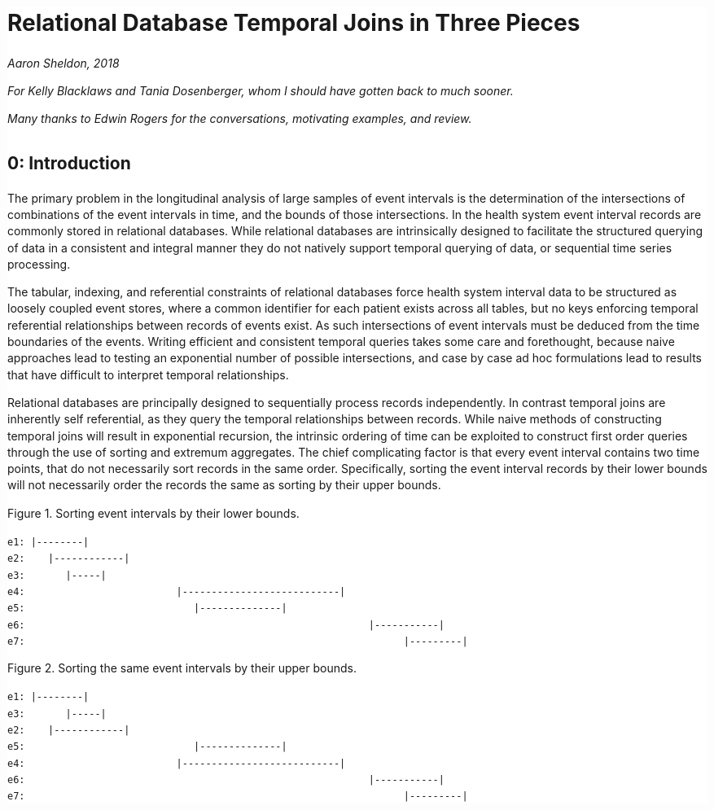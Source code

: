 Relational Database Temporal Joins in Three Pieces
==================================================

*Aaron Sheldon, 2018*

*For Kelly Blacklaws and Tania Dosenberger, whom I should have gotten back to much sooner.*

*Many thanks to Edwin Rogers for the conversations, motivating examples, and review.*

0: Introduction
---------------
The primary problem in the longitudinal analysis of large samples of event intervals is the
determination of the intersections of combinations of the event intervals in time, and the
bounds of those intersections. In the health system event interval records are commonly
stored in relational databases. While relational databases are intrinsically designed to
facilitate the structured querying of data in a consistent and integral manner they do not
natively support temporal querying of data, or sequential time series processing.

The tabular, indexing, and referential constraints of relational databases force health
system interval data to be structured as loosely coupled event stores, where a common
identifier for each patient exists across all tables, but no keys enforcing temporal
referential relationships between records of events exist. As such intersections of event
intervals must be deduced from the time boundaries of the events. Writing efficient and
consistent temporal queries takes some care and forethought, because naive approaches lead
to testing an exponential number of possible intersections, and case by case ad hoc 
formulations lead to results that have difficult to interpret temporal relationships.

Relational databases are principally designed to sequentially process records independently.
In contrast temporal joins are inherently self referential, as they query the temporal
relationships between records. While naive methods of constructing temporal joins will
result in exponential recursion, the intrinsic ordering of time can be exploited to
construct first order queries through the use of sorting and extremum aggregates. The chief
complicating factor is that every event interval contains two time points, that do not
necessarily sort records in the same order. Specifically, sorting the event interval records
by their lower bounds will not necessarily order the records the same as sorting by their
upper bounds.

Figure 1. Sorting event intervals by their lower bounds.
```
e1: |--------|
e2:    |------------|
e3:       |-----|
e4:                          |---------------------------|
e5:                             |--------------|
e6:                                                           |-----------|
e7:                                                                 |---------|
```

Figure 2. Sorting the same event intervals by their upper bounds.
```
e1: |--------|
e3:       |-----|
e2:    |------------|
e5:                             |--------------|
e4:                          |---------------------------|
e6:                                                           |-----------|
e7:                                                                 |---------|
```
